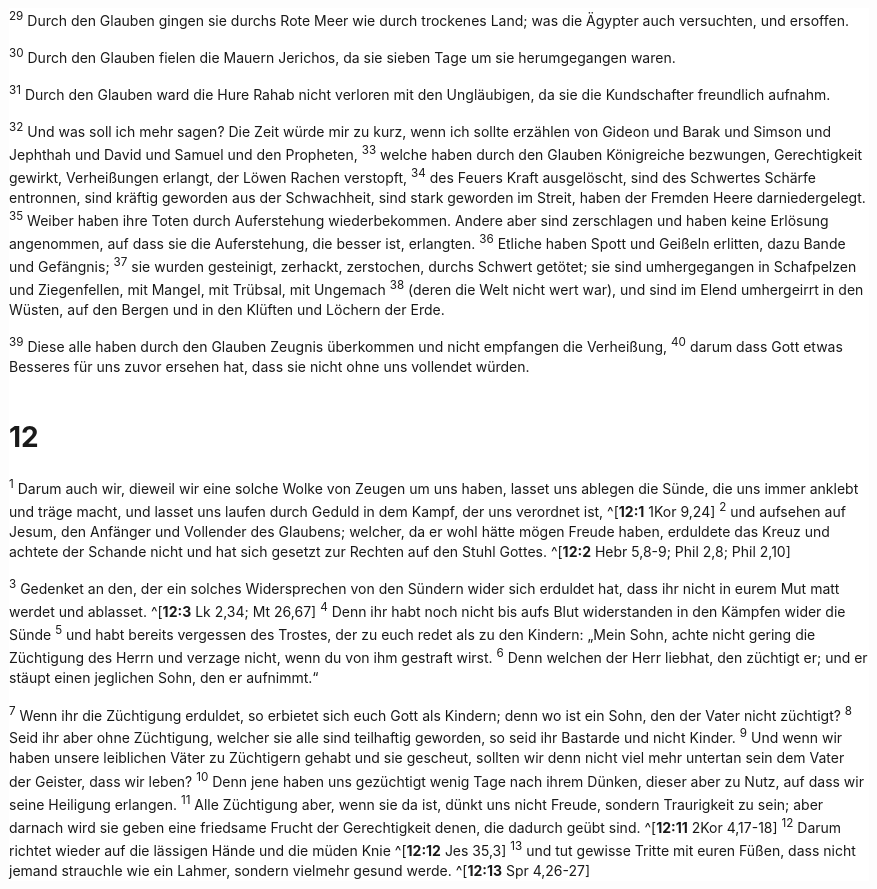 
<sup class='bibleverse'>29</sup> Durch den Glauben gingen sie durchs Rote Meer wie durch trockenes Land; was die Ägypter auch versuchten, und ersoffen. 


<sup class='bibleverse'>30</sup> Durch den Glauben fielen die Mauern Jerichos, da sie sieben Tage um sie herumgegangen waren. 


<sup class='bibleverse'>31</sup> Durch den Glauben ward die Hure Rahab nicht verloren mit den Ungläubigen, da sie die Kundschafter freundlich aufnahm. 


<sup class='bibleverse'>32</sup> Und was soll ich mehr sagen? Die Zeit würde mir zu kurz, wenn ich sollte erzählen von Gideon und Barak und Simson und Jephthah und David und Samuel und den Propheten, <sup class='bibleverse'>33</sup> welche haben durch den Glauben Königreiche bezwungen, Gerechtigkeit gewirkt, Verheißungen erlangt, der Löwen Rachen verstopft, <sup class='bibleverse'>34</sup> des Feuers Kraft ausgelöscht, sind des Schwertes Schärfe entronnen, sind kräftig geworden aus der Schwachheit, sind stark geworden im Streit, haben der Fremden Heere darniedergelegt. <sup class='bibleverse'>35</sup> Weiber haben ihre Toten durch Auferstehung wiederbekommen. Andere aber sind zerschlagen und haben keine Erlösung angenommen, auf dass sie die Auferstehung, die besser ist, erlangten. <sup class='bibleverse'>36</sup> Etliche haben Spott und Geißeln erlitten, dazu Bande und Gefängnis; <sup class='bibleverse'>37</sup> sie wurden gesteinigt, zerhackt, zerstochen, durchs Schwert getötet; sie sind umhergegangen in Schafpelzen und Ziegenfellen, mit Mangel, mit Trübsal, mit Ungemach <sup class='bibleverse'>38</sup> (deren die Welt nicht wert war), und sind im Elend umhergeirrt in den Wüsten, auf den Bergen und in den Klüften und Löchern der Erde. 


<sup class='bibleverse'>39</sup> Diese alle haben durch den Glauben Zeugnis überkommen und nicht empfangen die Verheißung, <sup class='bibleverse'>40</sup> darum dass Gott etwas Besseres für uns zuvor ersehen hat, dass sie nicht ohne uns vollendet würden.
# 12
<sup class='bibleverse'>1</sup> Darum auch wir, dieweil wir eine solche Wolke von Zeugen um uns haben, lasset uns ablegen die Sünde, die uns immer anklebt und träge macht, und lasset uns laufen durch Geduld in dem Kampf, der uns verordnet ist, ^[**12:1** 1Kor 9,24] <sup class='bibleverse'>2</sup> und aufsehen auf Jesum, den Anfänger und Vollender des Glaubens; welcher, da er wohl hätte mögen Freude haben, erduldete das Kreuz und achtete der Schande nicht und hat sich gesetzt zur Rechten auf den Stuhl Gottes. 
^[**12:2** Hebr 5,8-9; Phil 2,8; Phil 2,10] 
 

<sup class='bibleverse'>3</sup> Gedenket an den, der ein solches Widersprechen von den Sündern wider sich erduldet hat, dass ihr nicht in eurem Mut matt werdet und ablasset. ^[**12:3** Lk 2,34; Mt 26,67] <sup class='bibleverse'>4</sup> Denn ihr habt noch nicht bis aufs Blut widerstanden in den Kämpfen wider die Sünde <sup class='bibleverse'>5</sup> und habt bereits vergessen des Trostes, der zu euch redet als zu den Kindern: „Mein Sohn, achte nicht gering die Züchtigung des Herrn und verzage nicht, wenn du von ihm gestraft wirst. <sup class='bibleverse'>6</sup> Denn welchen der Herr liebhat, den züchtigt er; und er stäupt einen jeglichen Sohn, den er aufnimmt.“ 



<sup class='bibleverse'>7</sup> Wenn ihr die Züchtigung erduldet, so erbietet sich euch Gott als Kindern; denn wo ist ein Sohn, den der Vater nicht züchtigt? <sup class='bibleverse'>8</sup> Seid ihr aber ohne Züchtigung, welcher sie alle sind teilhaftig geworden, so seid ihr Bastarde und nicht Kinder. <sup class='bibleverse'>9</sup> Und wenn wir haben unsere leiblichen Väter zu Züchtigern gehabt und sie gescheut, sollten wir denn nicht viel mehr untertan sein dem Vater der Geister, dass wir leben? <sup class='bibleverse'>10</sup> Denn jene haben uns gezüchtigt wenig Tage nach ihrem Dünken, dieser aber zu Nutz, auf dass wir seine Heiligung erlangen. <sup class='bibleverse'>11</sup> Alle Züchtigung aber, wenn sie da ist, dünkt uns nicht Freude, sondern Traurigkeit zu sein; aber darnach wird sie geben eine friedsame Frucht der Gerechtigkeit denen, die dadurch geübt sind. ^[**12:11** 2Kor 4,17-18] <sup class='bibleverse'>12</sup> Darum richtet wieder auf die lässigen Hände und die müden Knie ^[**12:12** Jes 35,3] <sup class='bibleverse'>13</sup> und tut gewisse Tritte mit euren Füßen, dass nicht jemand strauchle wie ein Lahmer, sondern vielmehr gesund werde. 
^[**12:13** Spr 4,26-27] 
  